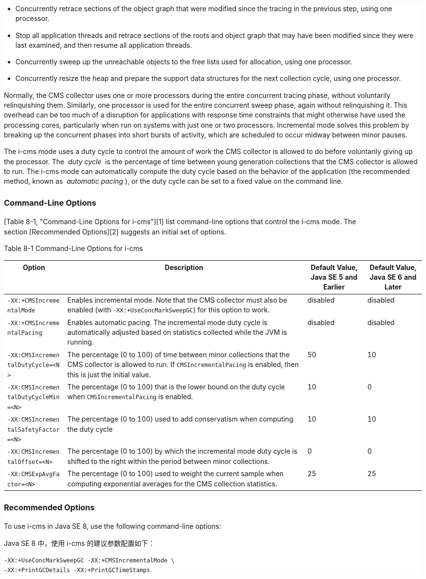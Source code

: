 *   Concurrently retrace sections of the object graph that were modified since the tracing in the previous step, using one processor.

*   Stop all application threads and retrace sections of the roots and object graph that may have been modified since they were last examined, and then resume all application threads.

*   Concurrently sweep up the unreachable objects to the free lists used for allocation, using one processor.

*   Concurrently resize the heap and prepare the support data structures for the next collection cycle, using one processor.

Normally, the CMS collector uses one or more processors during the entire concurrent tracing phase, without voluntarily relinquishing them. Similarly, one processor is used for the entire concurrent sweep phase, again without relinquishing it. This overhead can be too much of a disruption for applications with response time constraints that might otherwise have used the processing cores, particularly when run on systems with just one or two processors. Incremental mode solves this problem by breaking up the concurrent phases into short bursts of activity, which are scheduled to occur midway between minor pauses.

The i-cms mode uses a duty cycle to control the amount of work the CMS collector is allowed to do before voluntarily giving up the processor. The  _duty cycle_  is the percentage of time between young generation collections that the CMS collector is allowed to run. The i-cms mode can automatically compute the duty cycle based on the behavior of the application (the recommended method, known as  _automatic pacing_ ), or the duty cycle can be set to a fixed value on the command line.

### Command-Line Options

[Table 8-1, "Command-Line Options for i-cms"][1] list command-line options that control the i-cms mode. The section [Recommended Options][2] suggests an initial set of options.

Table 8-1 Command-Line Options for i-cms

| Option | Description | Default Value, Java SE 5 and Earlier | Default Value, Java SE 6 and Later |
| --- | --- | --- | --- |
| `-XX:+CMSIncrementalMode`| Enables incremental mode. Note that the CMS collector must also be enabled (with `-XX:+UseConcMarkSweepGC`) for this option to work. | disabled | disabled |
| `-XX:+CMSIncrementalPacing` | Enables automatic pacing. The incremental mode duty cycle is automatically adjusted based on statistics collected while the JVM is running. | disabled | disabled |
| `-XX:CMSIncrementalDutyCycle=<N>` | The percentage (0 to 100) of time between minor collections that the CMS collector is allowed to run. If `CMSIncrementalPacing` is enabled, then this is just the initial value. | 50 | 10 |
| `-XX:CMSIncrementalDutyCycleMin=<N>` | The percentage (0 to 100) that is the lower bound on the duty cycle when `CMSIncrementalPacing` is enabled. | 10 | 0|
| `-XX:CMSIncrementalSafetyFactor=<N>` | The percentage (0 to 100) used to add conservatism when computing the duty cycle | 10 | 10|
| `-XX:CMSIncrementalOffset=<N>` | The percentage (0 to 100) by which the incremental mode duty cycle is shifted to the right within the period between minor collections. | 0 | 0|
| `-XX:CMSExpAvgFactor=<N>` | The percentage (0 to 100) used to weight the current sample when computing exponential averages for the CMS collection statistics. | 25 | 25|

### Recommended Options

To use i-cms in Java SE 8, use the following command-line options:

Java SE 8 中，使用 i-cms 的建议参数配置如下：

```
-XX:+UseConcMarkSweepGC -XX:+CMSIncrementalMode \
-XX:+PrintGCDetails -XX:+PrintGCTimeStamps
```

